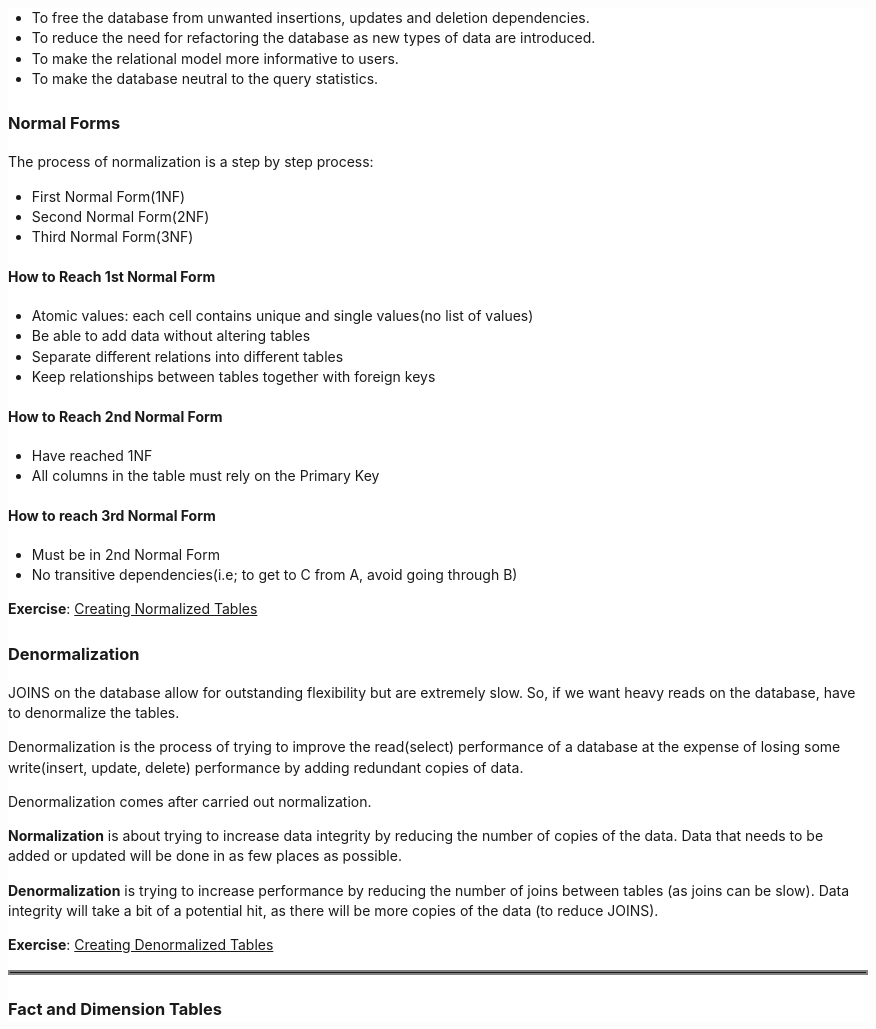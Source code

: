 - To free the database from unwanted insertions, updates and deletion dependencies.
- To reduce the need for refactoring the database as new types of data are introduced.
- To make the relational model more informative to users.
- To make the database neutral to the query statistics.

### Normal Forms

The process of normalization is a step by step process:

- First Normal Form(1NF)
- Second Normal Form(2NF)
- Third Normal Form(3NF)

#### How to Reach 1st Normal Form

- Atomic values: each cell contains unique and single values(no list of values)
- Be able to add data without altering tables
- Separate different relations into different tables
- Keep relationships between tables together with foreign keys

#### How to Reach 2nd Normal Form

- Have reached 1NF
- All columns in the table must rely on the Primary Key

#### How to reach 3rd Normal Form

- Must be in 2nd Normal Form
- No transitive dependencies(i.e; to get to C from A, avoid going through B)

**Exercise**: [Creating Normalized Tables](exercises/L2_Exercise_1_Creating_Normalized_Tables.ipynb)

### Denormalization

JOINS on the database allow for outstanding flexibility but are extremely slow. So, if we want heavy reads on the database, have to denormalize the tables.

Denormalization is the process of trying to improve the read(select) performance of a database at the expense of losing some write(insert, update, delete) performance by adding redundant copies of data.

Denormalization comes after carried out normalization.

**Normalization** is about trying to increase data integrity by reducing the number of copies of the data. Data that needs to be added or updated will be done in as few places as possible.

**Denormalization** is trying to increase performance by reducing the number of joins between tables (as joins can be slow). Data integrity will take a bit of a potential hit, as there will be more copies of the data (to reduce JOINS).

**Exercise**: [Creating Denormalized Tables](exercises/L2_Exercise_2_Creating_Denormalized_Tables.ipynb)

<hr style="border:2px solid gray">

### Fact and Dimension Tables
